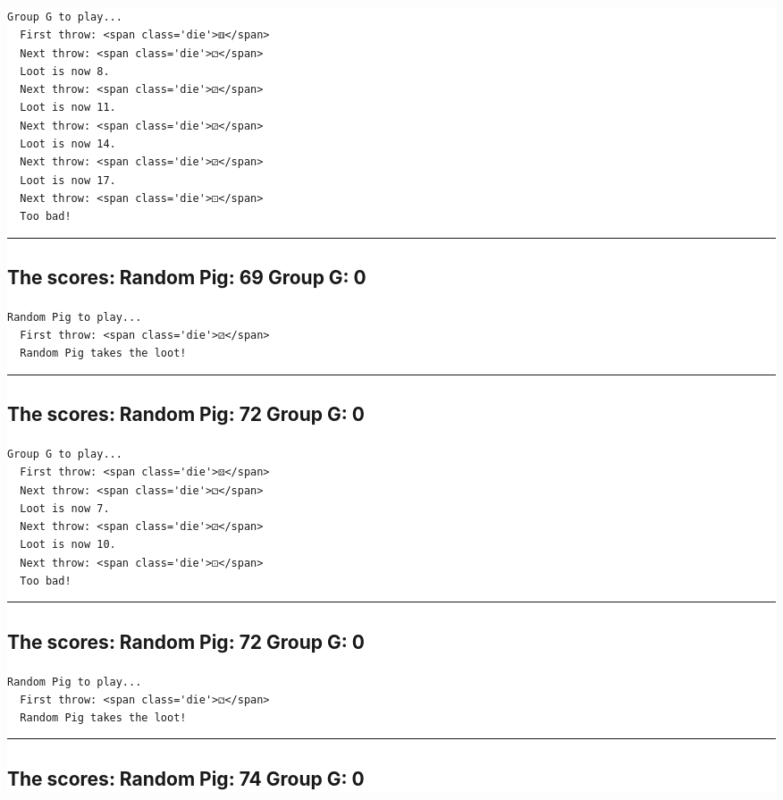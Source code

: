     Group G to play...
      First throw: <span class='die'>⚅</span>
      Next throw: <span class='die'>⚁</span>
      Loot is now 8.
      Next throw: <span class='die'>⚂</span>
      Loot is now 11.
      Next throw: <span class='die'>⚂</span>
      Loot is now 14.
      Next throw: <span class='die'>⚂</span>
      Loot is now 17.
      Next throw: <span class='die'>⚀</span>
      Too bad!

--------------------------------------------------
The scores:
  Random Pig: 69
  Group G: 0
--------------------------------------------------

    Random Pig to play...
      First throw: <span class='die'>⚂</span>
      Random Pig takes the loot!

--------------------------------------------------
The scores:
  Random Pig: 72
  Group G: 0
--------------------------------------------------

    Group G to play...
      First throw: <span class='die'>⚄</span>
      Next throw: <span class='die'>⚁</span>
      Loot is now 7.
      Next throw: <span class='die'>⚂</span>
      Loot is now 10.
      Next throw: <span class='die'>⚀</span>
      Too bad!

--------------------------------------------------
The scores:
  Random Pig: 72
  Group G: 0
--------------------------------------------------

    Random Pig to play...
      First throw: <span class='die'>⚁</span>
      Random Pig takes the loot!

--------------------------------------------------
The scores:
  Random Pig: 74
  Group G: 0
--------------------------------------------------
